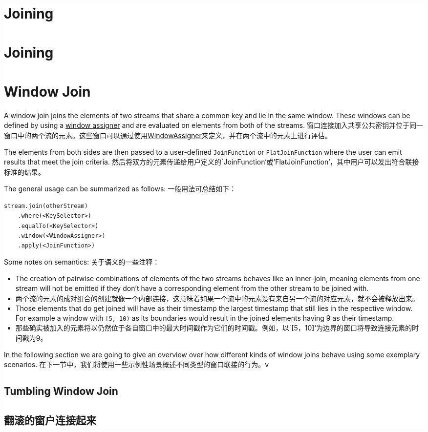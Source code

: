 

# Joining
# Joining

# Window Join

A window join joins the elements of two streams that share a common key and lie in the same window. These windows can be defined by using a [window assigner](//ci.apache.org/projects/flink/flink-docs-release-1.7/dev/stream/operators/windows.html#window-assigners) and are evaluated on elements from both of the streams.
窗口连接加入共享公共密钥并位于同一窗口中的两个流的元素。这些窗口可以通过使用[WindowAssigner](//ci.apache.org/projects/flink/flink-docs-release-1.7/dev/stream/operators/windows.html#window-assigners)来定义，并在两个流中的元素上进行评估。

The elements from both sides are then passed to a user-defined `JoinFunction` or `FlatJoinFunction` where the user can emit results that meet the join criteria.
然后将双方的元素传递给用户定义的`JoinFunction‘或’FlatJoinFunction‘，其中用户可以发出符合联接标准的结果。

The general usage can be summarized as follows:
一般用法可总结如下：



```
stream.join(otherStream)
    .where(<KeySelector>)
    .equalTo(<KeySelector>)
    .window(<WindowAssigner>)
    .apply(<JoinFunction>)
```



Some notes on semantics:
关于语义的一些注释：

*   The creation of pairwise combinations of elements of the two streams behaves like an inner-join, meaning elements from one stream will not be emitted if they don’t have a corresponding element from the other stream to be joined with.
*   两个流的元素的成对组合的创建就像一个内部连接，这意味着如果一个流中的元素没有来自另一个流的对应元素，就不会被释放出来。
*   Those elements that do get joined will have as their timestamp the largest timestamp that still lies in the respective window. For example a window with `[5, 10)` as its boundaries would result in the joined elements having 9 as their timestamp.
*   那些确实被加入的元素将以仍然位于各自窗口中的最大时间戳作为它们的时间戳。例如，以`[5，10]‘为边界的窗口将导致连接元素的时间戳为9。

In the following section we are going to give an overview over how different kinds of window joins behave using some exemplary scenarios.
在下一节中，我们将使用一些示例性场景概述不同类型的窗口联接的行为。v

## Tumbling Window Join
## 翻滚的窗户连接起来
